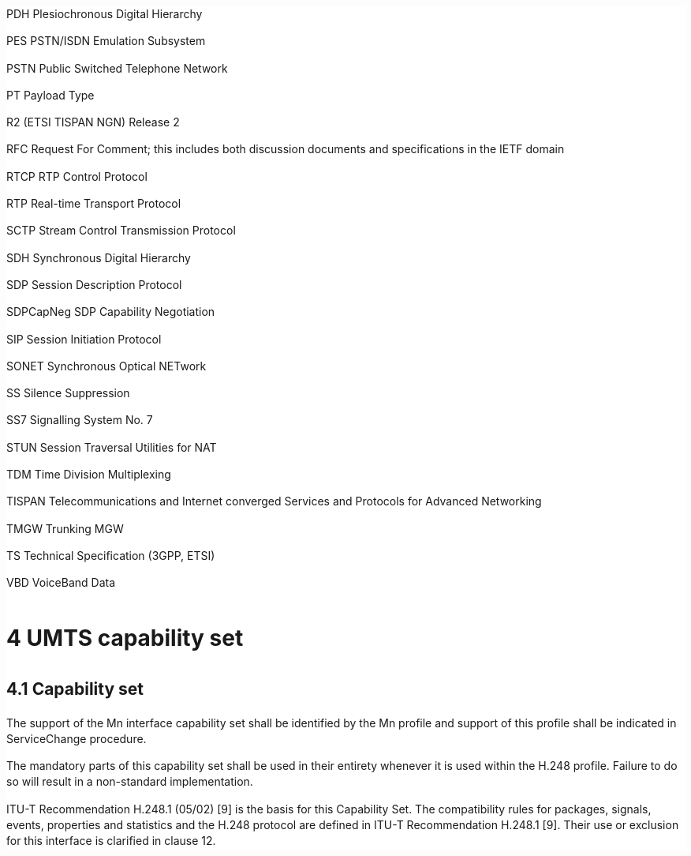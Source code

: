 PDH Plesiochronous Digital Hierarchy

PES PSTN/ISDN Emulation Subsystem

PSTN Public Switched Telephone Network

PT Payload Type

R2 (ETSI TISPAN NGN) Release 2

RFC Request For Comment; this includes both discussion documents and
specifications in the IETF domain

RTCP RTP Control Protocol

RTP Real-time Transport Protocol

SCTP Stream Control Transmission Protocol

SDH Synchronous Digital Hierarchy

SDP Session Description Protocol

SDPCapNeg SDP Capability Negotiation

SIP Session Initiation Protocol

SONET Synchronous Optical NETwork

SS Silence Suppression

SS7 Signalling System No. 7

STUN Session Traversal Utilities for NAT

TDM Time Division Multiplexing

TISPAN Telecommunications and Internet converged Services and Protocols
for Advanced Networking

TMGW Trunking MGW

TS Technical Specification (3GPP, ETSI)

VBD VoiceBand Data

4 UMTS capability set
=====================

4.1 Capability set
------------------

The support of the Mn interface capability set shall be identified by
the Mn profile and support of this profile shall be indicated in
ServiceChange procedure.

The mandatory parts of this capability set shall be used in their
entirety whenever it is used within the H.248 profile. Failure to do so
will result in a non-standard implementation.

ITU-T Recommendation H.248.1 (05/02) \[9\] is the basis for this
Capability Set. The compatibility rules for packages, signals, events,
properties and statistics and the H.248 protocol are defined in ITU-T
Recommendation H.248.1 \[9\]. Their use or exclusion for this interface
is clarified in clause 12.
